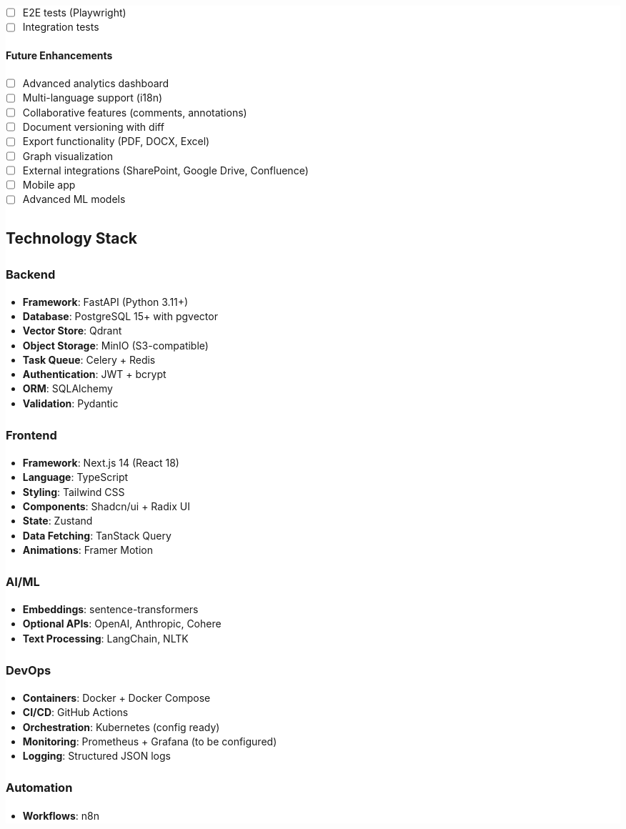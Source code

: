   - [ ] E2E tests (Playwright)
  - [ ] Integration tests

#### Future Enhancements
- [ ] Advanced analytics dashboard
- [ ] Multi-language support (i18n)
- [ ] Collaborative features (comments, annotations)
- [ ] Document versioning with diff
- [ ] Export functionality (PDF, DOCX, Excel)
- [ ] Graph visualization
- [ ] External integrations (SharePoint, Google Drive, Confluence)
- [ ] Mobile app
- [ ] Advanced ML models

## Technology Stack

### Backend
- **Framework**: FastAPI (Python 3.11+)
- **Database**: PostgreSQL 15+ with pgvector
- **Vector Store**: Qdrant
- **Object Storage**: MinIO (S3-compatible)
- **Task Queue**: Celery + Redis
- **Authentication**: JWT + bcrypt
- **ORM**: SQLAlchemy
- **Validation**: Pydantic

### Frontend
- **Framework**: Next.js 14 (React 18)
- **Language**: TypeScript
- **Styling**: Tailwind CSS
- **Components**: Shadcn/ui + Radix UI
- **State**: Zustand
- **Data Fetching**: TanStack Query
- **Animations**: Framer Motion

### AI/ML
- **Embeddings**: sentence-transformers
- **Optional APIs**: OpenAI, Anthropic, Cohere
- **Text Processing**: LangChain, NLTK

### DevOps
- **Containers**: Docker + Docker Compose
- **CI/CD**: GitHub Actions
- **Orchestration**: Kubernetes (config ready)
- **Monitoring**: Prometheus + Grafana (to be configured)
- **Logging**: Structured JSON logs

### Automation
- **Workflows**: n8n
